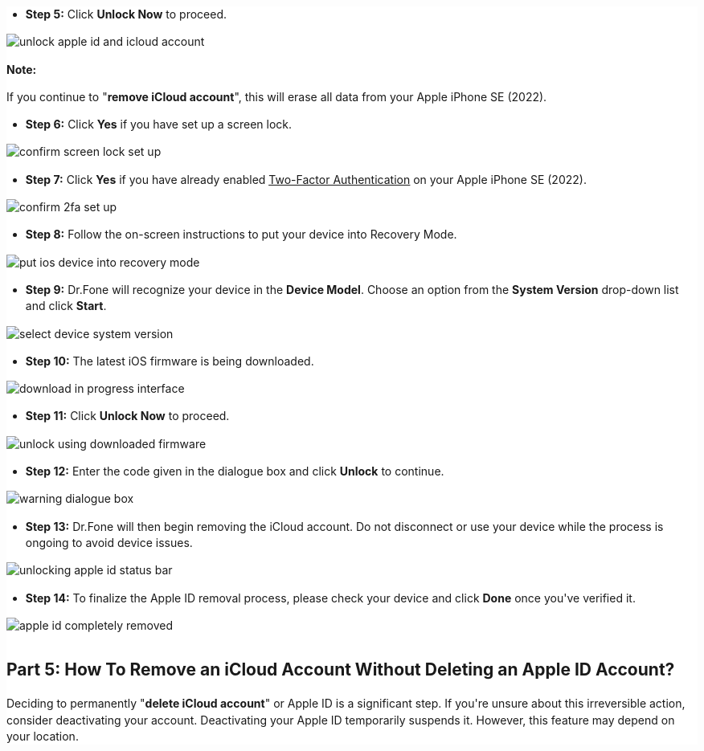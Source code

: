 - **Step 5:** Click **Unlock Now** to proceed.

![unlock apple id and icloud account](https://images.wondershare.com/drfone/guide/remove-apple-id-2.png)

**Note:**

If you continue to "**remove iCloud account**", this will erase all data from your Apple iPhone SE (2022).

- **Step 6:** Click **Yes** if you have set up a screen lock.

![confirm screen lock set up](https://images.wondershare.com/drfone/guide/remove-apple-id-3.png)

- **Step 7:** Click **Yes** if you have already enabled [<u>Two-Factor Authentication</u>](https://drfone.wondershare.com/remove-apple-account/remove-apple-two-factor-authentication.html) on your Apple iPhone SE (2022).

![confirm 2fa set up](https://images.wondershare.com/drfone/guide/remove-apple-id-4.png)

- **Step 8:** Follow the on-screen instructions to put your device into Recovery Mode.

![put ios device into recovery mode](https://images.wondershare.com/drfone/guide/remove-apple-id-5.png)

- **Step 9:** Dr.Fone will recognize your device in the **Device Model**. Choose an option from the **System Version** drop-down list and click **Start**.

![select device system version](https://images.wondershare.com/drfone/guide/unlock-ios-screen-4.png)

- **Step 10:** The latest iOS firmware is being downloaded.

![download in progress interface](https://images.wondershare.com/drfone/guide/unlock-ios-screen-5.png)

- **Step 11:** Click **Unlock Now** to proceed.

![unlock using downloaded firmware](https://images.wondershare.com/drfone/guide/unlock-ios-screen-6.png)

- **Step 12:** Enter the code given in the dialogue box and click **Unlock** to continue.

![warning dialogue box](https://images.wondershare.com/drfone/guide/remove-apple-id-6.png)

- **Step 13:** Dr.Fone will then begin removing the iCloud account. Do not disconnect or use your device while the process is ongoing to avoid device issues.

![unlocking apple id status bar](https://images.wondershare.com/drfone/guide/remove-apple-id-7.png)

- **Step 14:** To finalize the Apple ID removal process, please check your device and click **Done** once you've verified it.

![apple id completely removed](https://images.wondershare.com/drfone/guide/remove-apple-id-8.png)

## Part 5: How To Remove an iCloud Account Without Deleting an Apple ID Account?

Deciding to permanently "**delete iCloud account**" or Apple ID is a significant step. If you're unsure about this irreversible action, consider deactivating your account. Deactivating your Apple ID temporarily suspends it. However, this feature may depend on your location.
